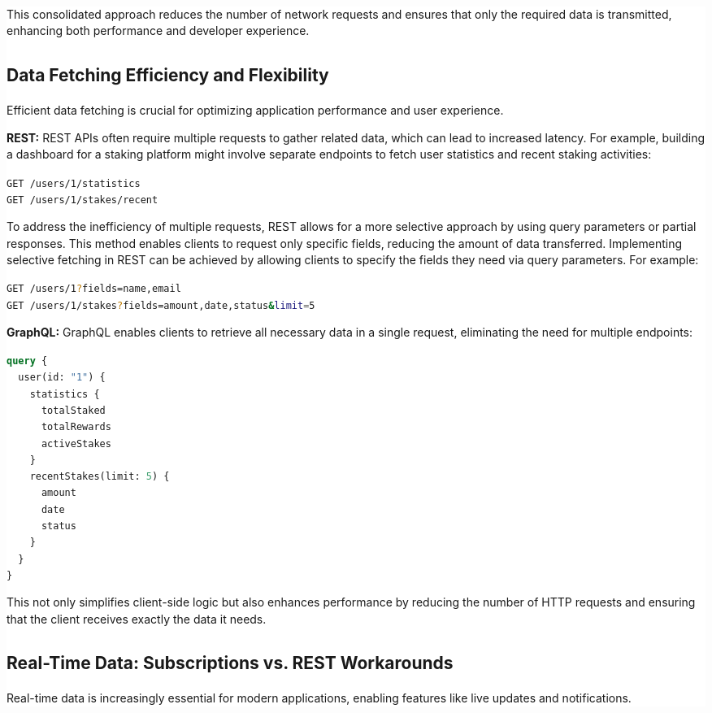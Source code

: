 This consolidated approach reduces the number of network requests and ensures that only the required data is transmitted, enhancing both performance and developer experience.

## Data Fetching Efficiency and Flexibility

Efficient data fetching is crucial for optimizing application performance and user experience.

**REST:**
REST APIs often require multiple requests to gather related data, which can lead to increased latency. For example, building a dashboard for a staking platform might involve separate endpoints to fetch user statistics and recent staking activities:

```bash
GET /users/1/statistics
GET /users/1/stakes/recent
```
To address the inefficiency of multiple requests, REST allows for a more selective approach by using query parameters or partial responses. This method enables clients to request only specific fields, reducing the amount of data transferred.
Implementing selective fetching in REST can be achieved by allowing clients to specify the fields they need via query parameters. For example:

```bash
GET /users/1?fields=name,email
GET /users/1/stakes?fields=amount,date,status&limit=5
```

**GraphQL:**
GraphQL enables clients to retrieve all necessary data in a single request, eliminating the need for multiple endpoints:

```graphql
query {
  user(id: "1") {
    statistics {
      totalStaked
      totalRewards
      activeStakes
    }
    recentStakes(limit: 5) {
      amount
      date
      status
    }
  }
}
```

This not only simplifies client-side logic but also enhances performance by reducing the number of HTTP requests and ensuring that the client receives exactly the data it needs.

## Real-Time Data: Subscriptions vs. REST Workarounds

Real-time data is increasingly essential for modern applications, enabling features like live updates and notifications.
